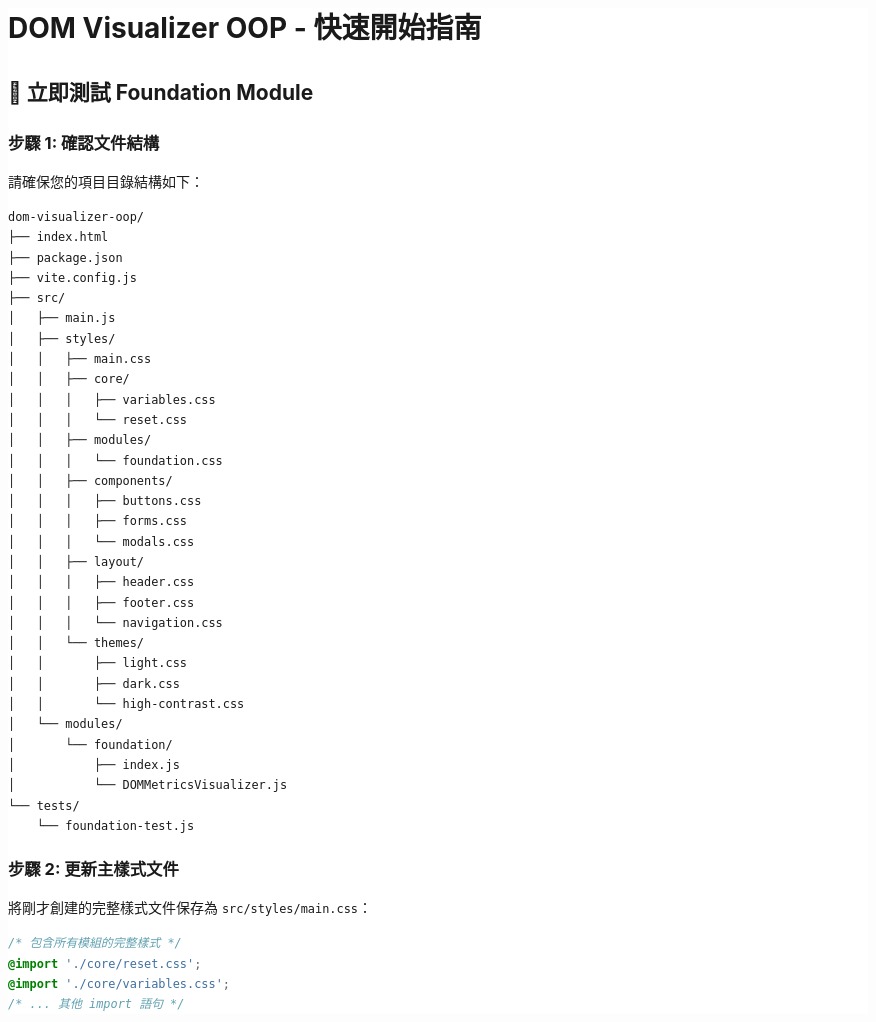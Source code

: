 ﻿
# DOM Visualizer OOP - 快速開始指南

## 🚀 立即測試 Foundation Module

### 步驟 1: 確認文件結構

請確保您的項目目錄結構如下：

```
dom-visualizer-oop/
├── index.html
├── package.json
├── vite.config.js
├── src/
│   ├── main.js
│   ├── styles/
│   │   ├── main.css
│   │   ├── core/
│   │   │   ├── variables.css
│   │   │   └── reset.css
│   │   ├── modules/
│   │   │   └── foundation.css
│   │   ├── components/
│   │   │   ├── buttons.css
│   │   │   ├── forms.css
│   │   │   └── modals.css
│   │   ├── layout/
│   │   │   ├── header.css
│   │   │   ├── footer.css
│   │   │   └── navigation.css
│   │   └── themes/
│   │       ├── light.css
│   │       ├── dark.css
│   │       └── high-contrast.css
│   └── modules/
│       └── foundation/
│           ├── index.js
│           └── DOMMetricsVisualizer.js
└── tests/
    └── foundation-test.js
```

### 步驟 2: 更新主樣式文件

將剛才創建的完整樣式文件保存為 `src/styles/main.css`：

```css
/* 包含所有模組的完整樣式 */
@import './core/reset.css';
@import './core/variables.css';
/* ... 其他 import 語句 */
```
